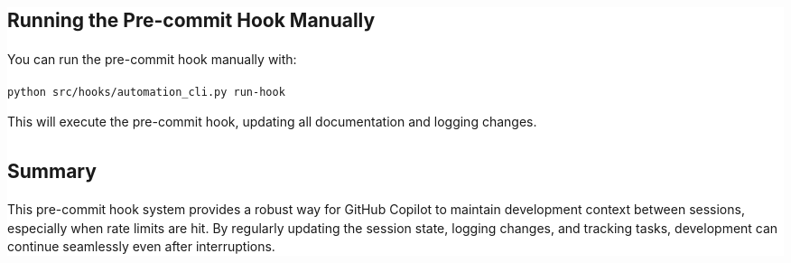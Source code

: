 ## Running the Pre-commit Hook Manually

You can run the pre-commit hook manually with:

```bash
python src/hooks/automation_cli.py run-hook
```

This will execute the pre-commit hook, updating all documentation and logging changes.

## Summary

This pre-commit hook system provides a robust way for GitHub Copilot to maintain development context between sessions, especially when rate limits are hit. By regularly updating the session state, logging changes, and tracking tasks, development can continue seamlessly even after interruptions.